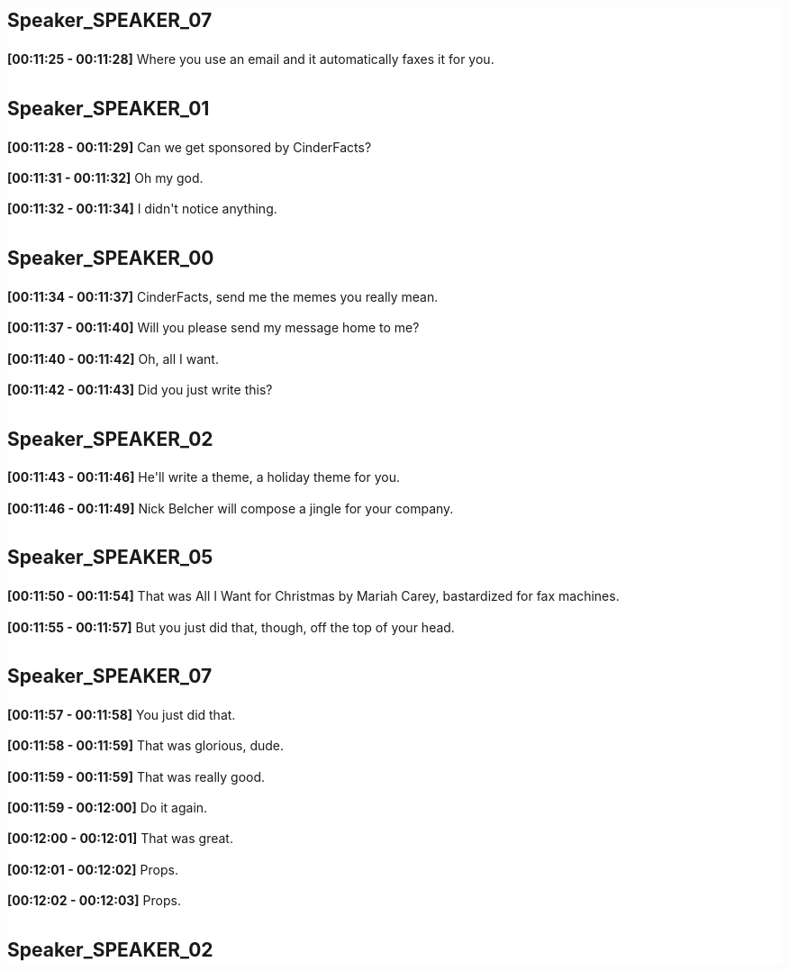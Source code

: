 
## Speaker_SPEAKER_07

**[00:11:25 - 00:11:28]** Where you use an email and it automatically faxes it for you.


## Speaker_SPEAKER_01

**[00:11:28 - 00:11:29]** Can we get sponsored by CinderFacts?

**[00:11:31 - 00:11:32]** Oh my god.

**[00:11:32 - 00:11:34]** I didn't notice anything.


## Speaker_SPEAKER_00

**[00:11:34 - 00:11:37]** CinderFacts, send me the memes you really mean.

**[00:11:37 - 00:11:40]** Will you please send my message home to me?

**[00:11:40 - 00:11:42]** Oh, all I want.

**[00:11:42 - 00:11:43]** Did you just write this?


## Speaker_SPEAKER_02

**[00:11:43 - 00:11:46]** He'll write a theme, a holiday theme for you.

**[00:11:46 - 00:11:49]** Nick Belcher will compose a jingle for your company.


## Speaker_SPEAKER_05

**[00:11:50 - 00:11:54]** That was All I Want for Christmas by Mariah Carey, bastardized for fax machines.

**[00:11:55 - 00:11:57]** But you just did that, though, off the top of your head.


## Speaker_SPEAKER_07

**[00:11:57 - 00:11:58]** You just did that.

**[00:11:58 - 00:11:59]** That was glorious, dude.

**[00:11:59 - 00:11:59]** That was really good.

**[00:11:59 - 00:12:00]** Do it again.

**[00:12:00 - 00:12:01]** That was great.

**[00:12:01 - 00:12:02]** Props.

**[00:12:02 - 00:12:03]** Props.


## Speaker_SPEAKER_02
